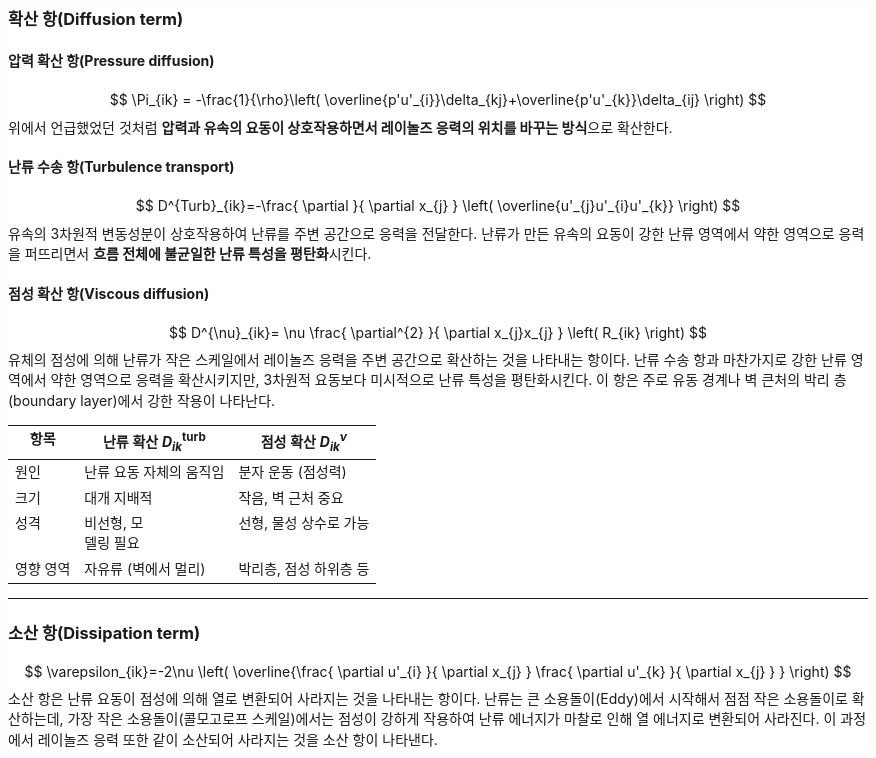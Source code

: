### 확산 항(Diffusion term)

#### 압력 확산 항(Pressure diffusion)
$$
\Pi_{ik} = -\frac{1}{\rho}\left( \overline{p'u'_{i}}\delta_{kj}+\overline{p'u'_{k}}\delta_{ij} \right)
$$
위에서 언급했었던 것처럼 **압력과 유속의 요동이 상호작용하면서 레이놀즈 응력의 위치를 바꾸는 방식**으로 확산한다.

#### 난류 수송 항(Turbulence transport)
$$
D^{Turb}_{ik}=-\frac{ \partial  }{ \partial x_{j} } \left( \overline{u'_{j}u'_{i}u'_{k}} \right)
$$
유속의 3차원적 변동성분이 상호작용하여 난류를 주변 공간으로 응력을 전달한다. 난류가 만든 유속의 요동이 강한 난류 영역에서 약한 영역으로 응력을 퍼뜨리면서 **흐름 전체에 불균일한 난류 특성을 평탄화**시킨다.

#### 점성 확산 항(Viscous diffusion)
$$
D^{\nu}_{ik}= \nu \frac{ \partial^{2} }{ \partial x_{j}x_{j} } \left( R_{ik} \right) 
$$
유체의 점성에 의해 난류가 작은 스케일에서 레이놀즈 응력을 주변 공간으로 확산하는 것을 나타내는 항이다. 난류 수송 항과 마찬가지로 강한 난류 영역에서 약한 영역으로 응력을 확산시키지만, 3차원적 요동보다 미시적으로 난류 특성을 평탄화시킨다. 이 항은 주로 유동 경계나 벽 큰처의 박리 층(boundary layer)에서 강한 작용이 나타난다.

| **항목** | **난류 확산** $D_{ik}^{\text{turb}}$ | **점성 확산** $D_{ik}^{\nu}$ |
| ------ | -------------------------------- | ------------------------ |
| 원인     | 난류 요동 자체의 움직임                    | 분자 운동 (점성력)              |
| 크기     | 대개 지배적                           | 작음, 벽 근처 중요              |
| 성격     | 비선형, 모<center></center>델링 필요     | 선형, 물성 상수로 가능            |
| 영향 영역  | 자유류 (벽에서 멀리)                     | 박리층, 점성 하위층 등            |

---
### 소산 항(Dissipation term)
$$
\varepsilon_{ik}=-2\nu \left( \overline{\frac{ \partial u'_{i} }{ \partial x_{j} } \frac{ \partial u'_{k} }{ \partial x_{j} } } \right)
$$
소산 항은 난류 요동이 점성에 의해 열로 변환되어 사라지는 것을 나타내는 항이다. 난류는 큰 소용돌이(Eddy)에서 시작해서 점점 작은 소용돌이로 확산하는데, 가장 작은 소용돌이(콜모고로프 스케일)에서는 점성이 강하게 작용하여 난류 에너지가 마찰로 인해 열 에너지로 변환되어 사라진다. 이 과정에서 레이놀즈 응력 또한 같이 소산되어 사라지는 것을 소산 항이 나타낸다.